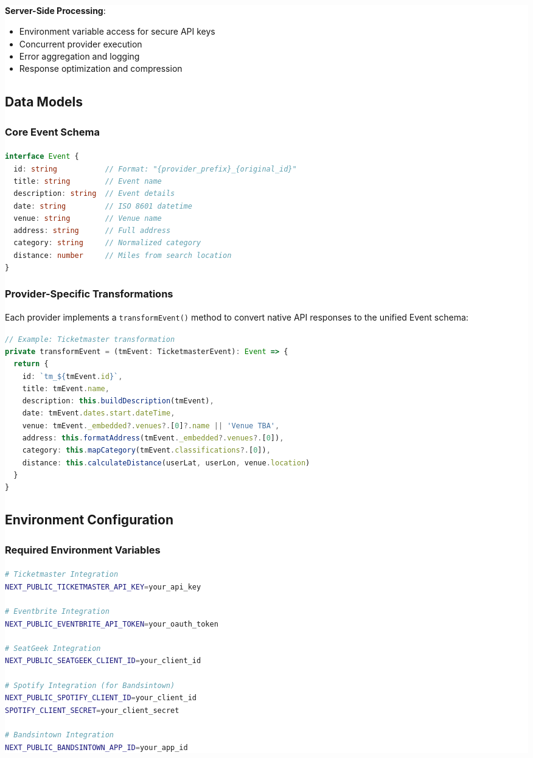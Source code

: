 **Server-Side Processing**:
- Environment variable access for secure API keys
- Concurrent provider execution
- Error aggregation and logging
- Response optimization and compression

## Data Models

### Core Event Schema

```typescript
interface Event {
  id: string           // Format: "{provider_prefix}_{original_id}"
  title: string        // Event name
  description: string  // Event details
  date: string         // ISO 8601 datetime
  venue: string        // Venue name
  address: string      // Full address
  category: string     // Normalized category
  distance: number     // Miles from search location
}
```

### Provider-Specific Transformations

Each provider implements a `transformEvent()` method to convert native API responses to the unified Event schema:

```typescript
// Example: Ticketmaster transformation
private transformEvent = (tmEvent: TicketmasterEvent): Event => {
  return {
    id: `tm_${tmEvent.id}`,
    title: tmEvent.name,
    description: this.buildDescription(tmEvent),
    date: tmEvent.dates.start.dateTime,
    venue: tmEvent._embedded?.venues?.[0]?.name || 'Venue TBA',
    address: this.formatAddress(tmEvent._embedded?.venues?.[0]),
    category: this.mapCategory(tmEvent.classifications?.[0]),
    distance: this.calculateDistance(userLat, userLon, venue.location)
  }
}
```

## Environment Configuration

### Required Environment Variables

```bash
# Ticketmaster Integration
NEXT_PUBLIC_TICKETMASTER_API_KEY=your_api_key

# Eventbrite Integration
NEXT_PUBLIC_EVENTBRITE_API_TOKEN=your_oauth_token

# SeatGeek Integration
NEXT_PUBLIC_SEATGEEK_CLIENT_ID=your_client_id

# Spotify Integration (for Bandsintown)
NEXT_PUBLIC_SPOTIFY_CLIENT_ID=your_client_id
SPOTIFY_CLIENT_SECRET=your_client_secret

# Bandsintown Integration
NEXT_PUBLIC_BANDSINTOWN_APP_ID=your_app_id
```